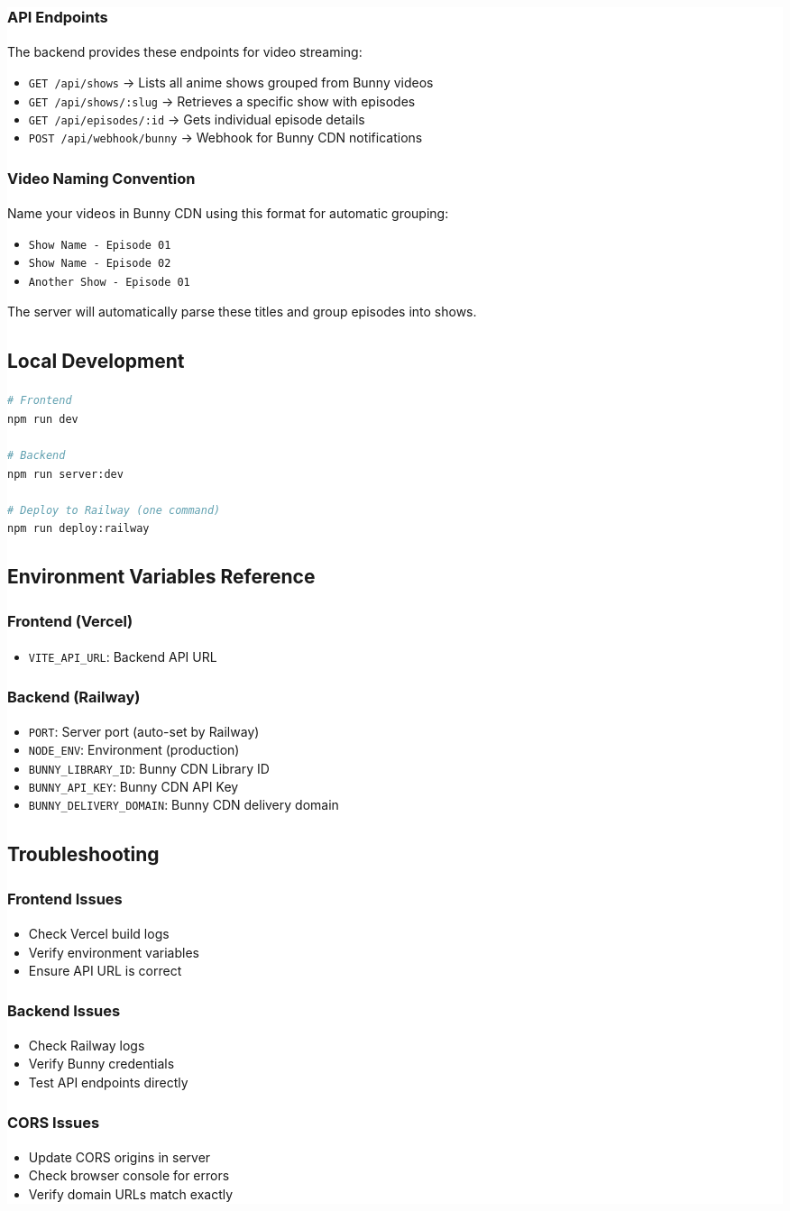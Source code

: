 ### API Endpoints
The backend provides these endpoints for video streaming:
- `GET /api/shows` → Lists all anime shows grouped from Bunny videos
- `GET /api/shows/:slug` → Retrieves a specific show with episodes
- `GET /api/episodes/:id` → Gets individual episode details
- `POST /api/webhook/bunny` → Webhook for Bunny CDN notifications

### Video Naming Convention
Name your videos in Bunny CDN using this format for automatic grouping:
- `Show Name - Episode 01`
- `Show Name - Episode 02`
- `Another Show - Episode 01`

The server will automatically parse these titles and group episodes into shows.

## Local Development

```bash
# Frontend
npm run dev

# Backend
npm run server:dev

# Deploy to Railway (one command)
npm run deploy:railway
```

## Environment Variables Reference

### Frontend (Vercel)
- `VITE_API_URL`: Backend API URL

### Backend (Railway)
- `PORT`: Server port (auto-set by Railway)
- `NODE_ENV`: Environment (production)
- `BUNNY_LIBRARY_ID`: Bunny CDN Library ID
- `BUNNY_API_KEY`: Bunny CDN API Key
- `BUNNY_DELIVERY_DOMAIN`: Bunny CDN delivery domain

## Troubleshooting

### Frontend Issues
- Check Vercel build logs
- Verify environment variables
- Ensure API URL is correct

### Backend Issues
- Check Railway logs
- Verify Bunny credentials
- Test API endpoints directly

### CORS Issues
- Update CORS origins in server
- Check browser console for errors
- Verify domain URLs match exactly
